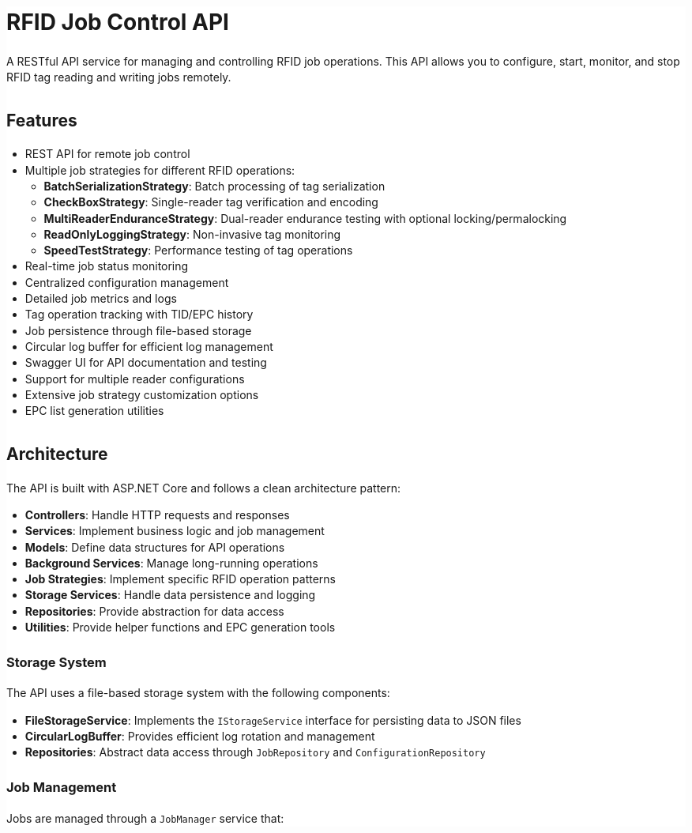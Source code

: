 # RFID Job Control API

A RESTful API service for managing and controlling RFID job operations. This API allows you to configure, start, monitor, and stop RFID tag reading and writing jobs remotely.

## Features

- REST API for remote job control
- Multiple job strategies for different RFID operations:
  - **BatchSerializationStrategy**: Batch processing of tag serialization
  - **CheckBoxStrategy**: Single-reader tag verification and encoding
  - **MultiReaderEnduranceStrategy**: Dual-reader endurance testing with optional locking/permalocking
  - **ReadOnlyLoggingStrategy**: Non-invasive tag monitoring
  - **SpeedTestStrategy**: Performance testing of tag operations
- Real-time job status monitoring
- Centralized configuration management
- Detailed job metrics and logs
- Tag operation tracking with TID/EPC history
- Job persistence through file-based storage
- Circular log buffer for efficient log management
- Swagger UI for API documentation and testing
- Support for multiple reader configurations
- Extensive job strategy customization options
- EPC list generation utilities

## Architecture

The API is built with ASP.NET Core and follows a clean architecture pattern:

- **Controllers**: Handle HTTP requests and responses
- **Services**: Implement business logic and job management
- **Models**: Define data structures for API operations
- **Background Services**: Manage long-running operations
- **Job Strategies**: Implement specific RFID operation patterns
- **Storage Services**: Handle data persistence and logging
- **Repositories**: Provide abstraction for data access
- **Utilities**: Provide helper functions and EPC generation tools

### Storage System

The API uses a file-based storage system with the following components:

- **FileStorageService**: Implements the `IStorageService` interface for persisting data to JSON files
- **CircularLogBuffer**: Provides efficient log rotation and management
- **Repositories**: Abstract data access through `JobRepository` and `ConfigurationRepository`

### Job Management

Jobs are managed through a `JobManager` service that:

